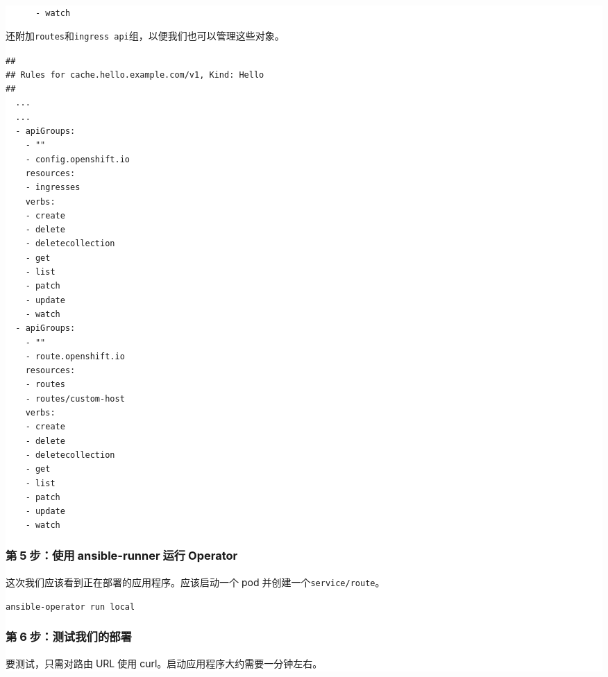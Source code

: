 ```shell
      - watch
```

还附加`routes`和`ingress api`组，以便我们也可以管理这些对象。

```shell
##
## Rules for cache.hello.example.com/v1, Kind: Hello
##
  ...
  ...
  - apiGroups:
    - ""
    - config.openshift.io
    resources:
    - ingresses
    verbs:
    - create
    - delete
    - deletecollection
    - get
    - list
    - patch
    - update
    - watch
  - apiGroups:
    - ""
    - route.openshift.io
    resources:
    - routes
    - routes/custom-host
    verbs:
    - create
    - delete
    - deletecollection
    - get
    - list
    - patch
    - update
    - watch
```

### 第 5 步：使用 ansible-runner 运行 Operator

这次我们应该看到正在部署的应用程序。应该启动一个 pod 并创建一个`service/route`。

```shell
ansible-operator run local
```

### 第 6 步：测试我们的部署

要测试，只需对路由 URL 使用 curl。启动应用程序大约需要一分钟左右。
